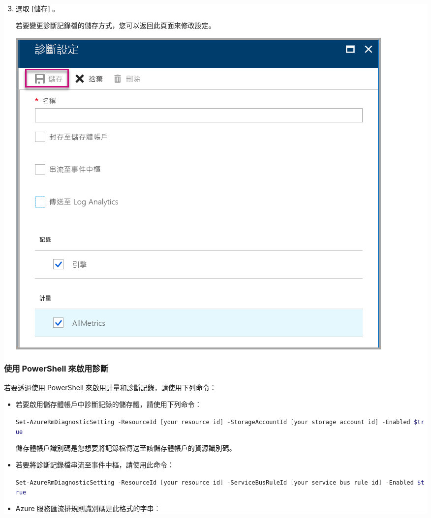 3. 選取 [儲存]  。

    若要變更診斷記錄檔的儲存方式，您可以返回此頁面來修改設定。

    ![診斷設定](media/azure-pbie-diag-logs/diag-settings.png)

### <a name="using-powershell-to-enable-diagnostics"></a>使用 PowerShell 來啟用診斷

若要透過使用 PowerShell 來啟用計量和診斷記錄，請使用下列命令：

* 若要啟用儲存體帳戶中診斷記錄的儲存體，請使用下列命令：

    ```powershell
    Set-AzureRmDiagnosticSetting -ResourceId [your resource id] -StorageAccountId [your storage account id] -Enabled $true
    ```
    儲存體帳戶識別碼是您想要將記錄檔傳送至該儲存體帳戶的資源識別碼。

* 若要將診斷記錄檔串流至事件中樞，請使用此命令：

    ```powershell
    Set-AzureRmDiagnosticSetting -ResourceId [your resource id] -ServiceBusRuleId [your service bus rule id] -Enabled $true
    ```
* Azure 服務匯流排規則識別碼是此格式的字串︰

